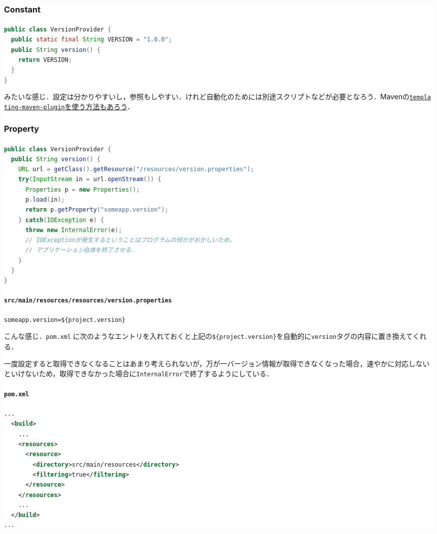 ### Constant

```java
public class VersionProvider {
  public static final String VERSION = "1.0.0";
  public String version() {
    return VERSION;
  }
}
```

みたいな感じ．設定は分かりやすいし，参照もしやすい．けれど自動化のためには別途スクリプトなどが必要となろう．Mavenの[`templating-maven-plugin`を使う方法もあろう](https://stackoverflow.com/questions/4106171/filtering-source-code-in-maven)．

### Property

```java
public class VersionProvider {
  public String version() {
    URL url = getClass().getResource("/resources/version.properties");
    try(InputStream in = url.openStream()) {
      Properties p = new Properties();
      p.load(in);
      return p.getProperty("someapp.version");
    } catch(IOException e) {
      throw new InternalError(e);
      // IOExceptionが発生するということはプログラムの何かがおかしいため，
      // アプリケーション自体を終了させる．
    }
  }
}
```

#### `src/main/resources/resources/version.properties`

```properties
someapp.version=${project.version}
```

こんな感じ．`pom.xml` に次のようなエントリを入れておくと上記の`${project.version}`を自動的に`version`タグの内容に置き換えてくれる．

一度設定すると取得できなくなることはあまり考えられないが，万が一バージョン情報が取得できなくなった場合，速やかに対応しないといけないため，取得できなかった場合に`InternalError`で終了するようにしている．

#### `pom.xml`

```xml
...
  <build>
    ...
    <resources>
      <resource>
        <directory>src/main/resources</directory>
        <filtering>true</filtering>
      </resource>
    </resources>
    ...
  </build>
...
```
